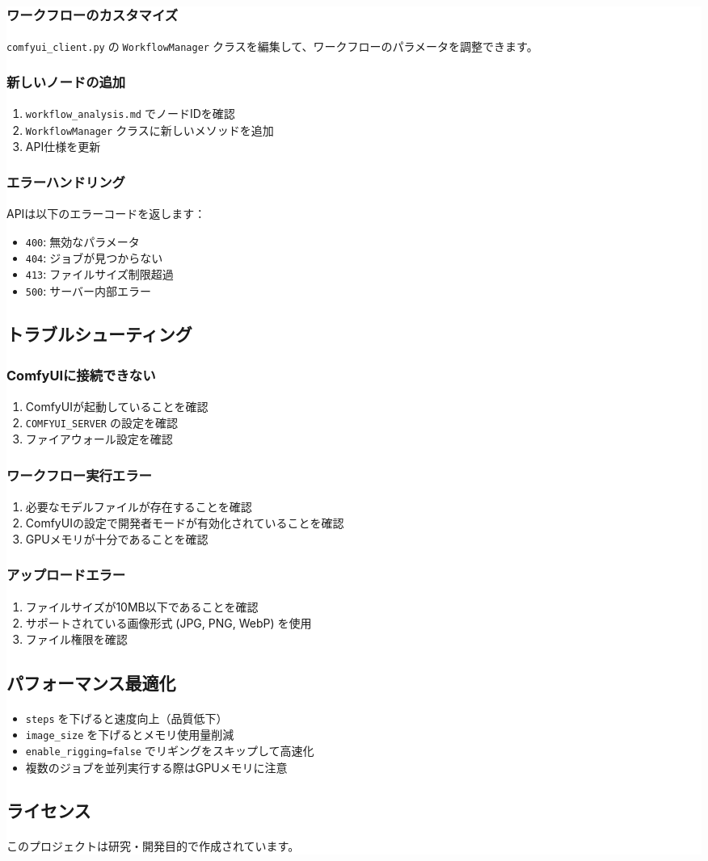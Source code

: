 ### ワークフローのカスタマイズ

`comfyui_client.py` の `WorkflowManager` クラスを編集して、ワークフローのパラメータを調整できます。

### 新しいノードの追加

1. `workflow_analysis.md` でノードIDを確認
2. `WorkflowManager` クラスに新しいメソッドを追加
3. API仕様を更新

### エラーハンドリング

APIは以下のエラーコードを返します：

- `400`: 無効なパラメータ
- `404`: ジョブが見つからない  
- `413`: ファイルサイズ制限超過
- `500`: サーバー内部エラー

## トラブルシューティング

### ComfyUIに接続できない

1. ComfyUIが起動していることを確認
2. `COMFYUI_SERVER` の設定を確認
3. ファイアウォール設定を確認

### ワークフロー実行エラー

1. 必要なモデルファイルが存在することを確認
2. ComfyUIの設定で開発者モードが有効化されていることを確認
3. GPUメモリが十分であることを確認

### アップロードエラー

1. ファイルサイズが10MB以下であることを確認
2. サポートされている画像形式 (JPG, PNG, WebP) を使用
3. ファイル権限を確認

## パフォーマンス最適化

- `steps` を下げると速度向上（品質低下）
- `image_size` を下げるとメモリ使用量削減
- `enable_rigging=false` でリギングをスキップして高速化
- 複数のジョブを並列実行する際はGPUメモリに注意

## ライセンス

このプロジェクトは研究・開発目的で作成されています。
